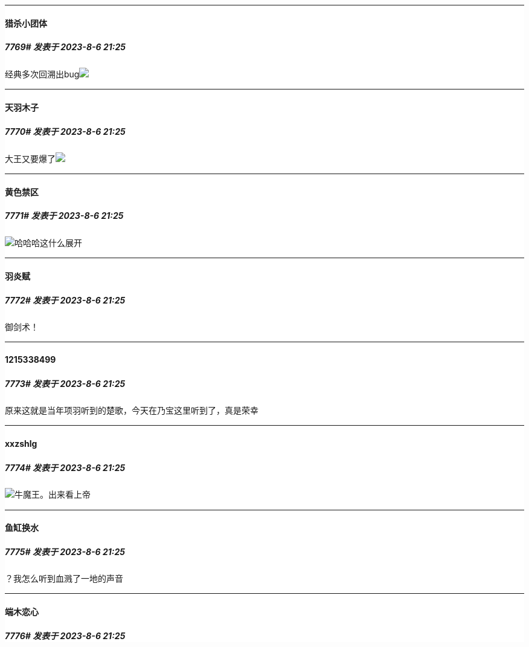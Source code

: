 *****

####  猎杀小团体  
##### 7769#       发表于 2023-8-6 21:25

经典多次回溯出bug<img src="https://static.saraba1st.com/image/smiley/face2017/067.png" referrerpolicy="no-referrer">

*****

####  天羽木子  
##### 7770#       发表于 2023-8-6 21:25

大王又要爆了<img src="https://static.saraba1st.com/image/smiley/face2017/134.png" referrerpolicy="no-referrer">


*****

####  黄色禁区  
##### 7771#       发表于 2023-8-6 21:25

<img src="https://static.saraba1st.com/image/smiley/face2017/067.png" referrerpolicy="no-referrer">哈哈哈这什么展开

*****

####  羽炎赋  
##### 7772#       发表于 2023-8-6 21:25

御剑术！

*****

####  1215338499  
##### 7773#       发表于 2023-8-6 21:25

原来这就是当年项羽听到的楚歌，今天在乃宝这里听到了，真是荣幸

*****

####  xxzshlg  
##### 7774#       发表于 2023-8-6 21:25

<img src="https://static.saraba1st.com/image/smiley/bundam2017/003.png" referrerpolicy="no-referrer">牛魔王。出来看上帝

*****

####  鱼缸换水  
##### 7775#       发表于 2023-8-6 21:25

？我怎么听到血溅了一地的声音

*****

####  端木恋心  
##### 7776#       发表于 2023-8-6 21:25
